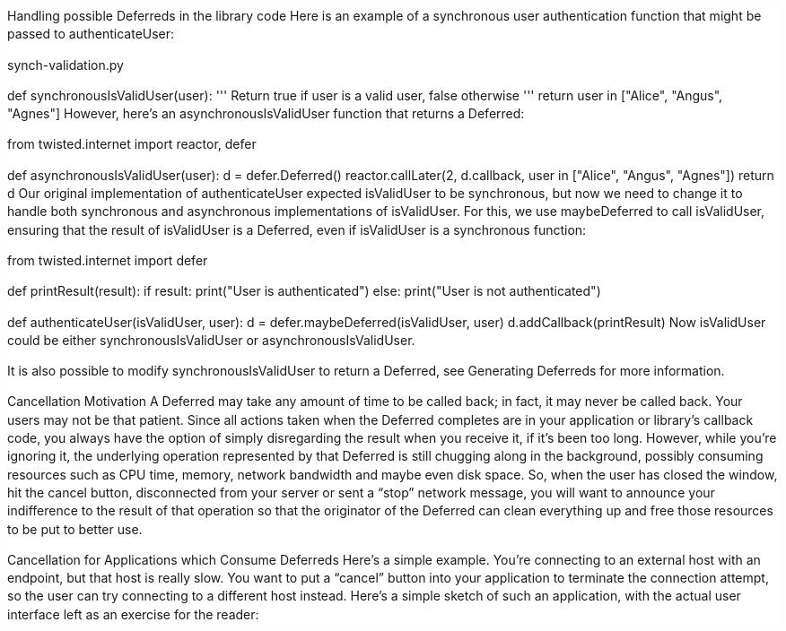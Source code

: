 Handling possible Deferreds in the library code
Here is an example of a synchronous user authentication function that might be passed to authenticateUser:

synch-validation.py

def synchronousIsValidUser(user):
    '''
    Return true if user is a valid user, false otherwise
    '''
    return user in ["Alice", "Angus", "Agnes"]
However, here’s an asynchronousIsValidUser function that returns a Deferred:

from twisted.internet import reactor, defer

def asynchronousIsValidUser(user):
    d = defer.Deferred()
    reactor.callLater(2, d.callback, user in ["Alice", "Angus", "Agnes"])
    return d
Our original implementation of authenticateUser expected isValidUser to be synchronous, but now we need to change it to handle both synchronous and asynchronous implementations of isValidUser. For this, we use maybeDeferred to call isValidUser, ensuring that the result of isValidUser is a Deferred, even if isValidUser is a synchronous function:

from twisted.internet import defer

def printResult(result):
    if result:
        print("User is authenticated")
    else:
        print("User is not authenticated")

def authenticateUser(isValidUser, user):
    d = defer.maybeDeferred(isValidUser, user)
    d.addCallback(printResult)
Now isValidUser could be either synchronousIsValidUser or asynchronousIsValidUser.

It is also possible to modify synchronousIsValidUser to return a Deferred, see Generating Deferreds for more information.

Cancellation
Motivation
A Deferred may take any amount of time to be called back; in fact, it may never be called back. Your users may not be that patient. Since all actions taken when the Deferred completes are in your application or library’s callback code, you always have the option of simply disregarding the result when you receive it, if it’s been too long. However, while you’re ignoring it, the underlying operation represented by that Deferred is still chugging along in the background, possibly consuming resources such as CPU time, memory, network bandwidth and maybe even disk space. So, when the user has closed the window, hit the cancel button, disconnected from your server or sent a “stop” network message, you will want to announce your indifference to the result of that operation so that the originator of the Deferred can clean everything up and free those resources to be put to better use.

Cancellation for Applications which Consume Deferreds
Here’s a simple example. You’re connecting to an external host with an endpoint, but that host is really slow. You want to put a “cancel” button into your application to terminate the connection attempt, so the user can try connecting to a different host instead. Here’s a simple sketch of such an application, with the actual user interface left as an exercise for the reader:
